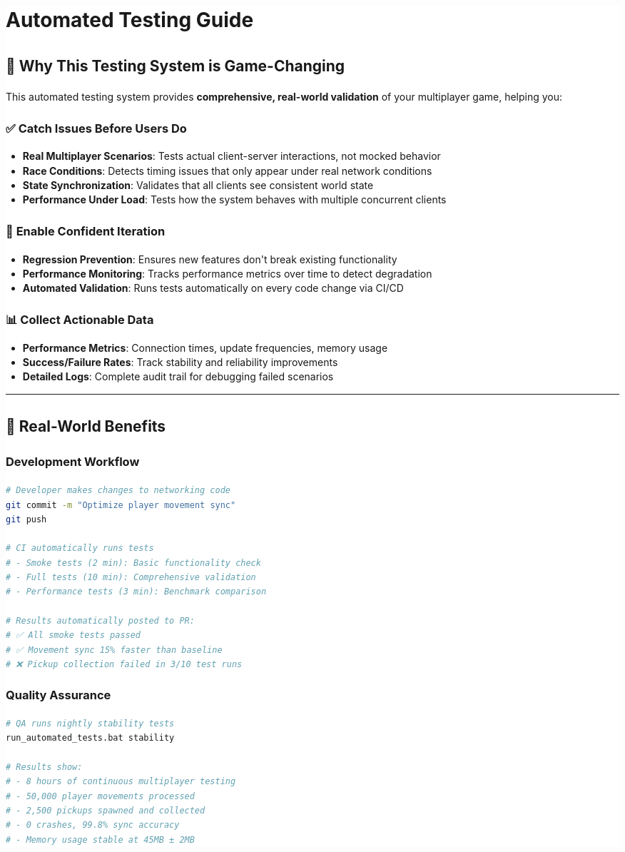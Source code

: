# Automated Testing Guide

## 🎯 Why This Testing System is Game-Changing

This automated testing system provides **comprehensive, real-world validation** of your multiplayer game, helping you:

### ✅ **Catch Issues Before Users Do**
- **Real Multiplayer Scenarios**: Tests actual client-server interactions, not mocked behavior
- **Race Conditions**: Detects timing issues that only appear under real network conditions  
- **State Synchronization**: Validates that all clients see consistent world state
- **Performance Under Load**: Tests how the system behaves with multiple concurrent clients

### 🔄 **Enable Confident Iteration**  
- **Regression Prevention**: Ensures new features don't break existing functionality
- **Performance Monitoring**: Tracks performance metrics over time to detect degradation
- **Automated Validation**: Runs tests automatically on every code change via CI/CD

### 📊 **Collect Actionable Data**
- **Performance Metrics**: Connection times, update frequencies, memory usage
- **Success/Failure Rates**: Track stability and reliability improvements
- **Detailed Logs**: Complete audit trail for debugging failed scenarios

---

## 🚀 Real-World Benefits

### **Development Workflow**
```bash
# Developer makes changes to networking code
git commit -m "Optimize player movement sync"
git push

# CI automatically runs tests
# - Smoke tests (2 min): Basic functionality check
# - Full tests (10 min): Comprehensive validation  
# - Performance tests (3 min): Benchmark comparison

# Results automatically posted to PR:
# ✅ All smoke tests passed
# ✅ Movement sync 15% faster than baseline
# ❌ Pickup collection failed in 3/10 test runs
```

### **Quality Assurance**
```bash
# QA runs nightly stability tests
run_automated_tests.bat stability

# Results show:
# - 8 hours of continuous multiplayer testing
# - 50,000 player movements processed
# - 2,500 pickups spawned and collected  
# - 0 crashes, 99.8% sync accuracy
# - Memory usage stable at 45MB ± 2MB
```
